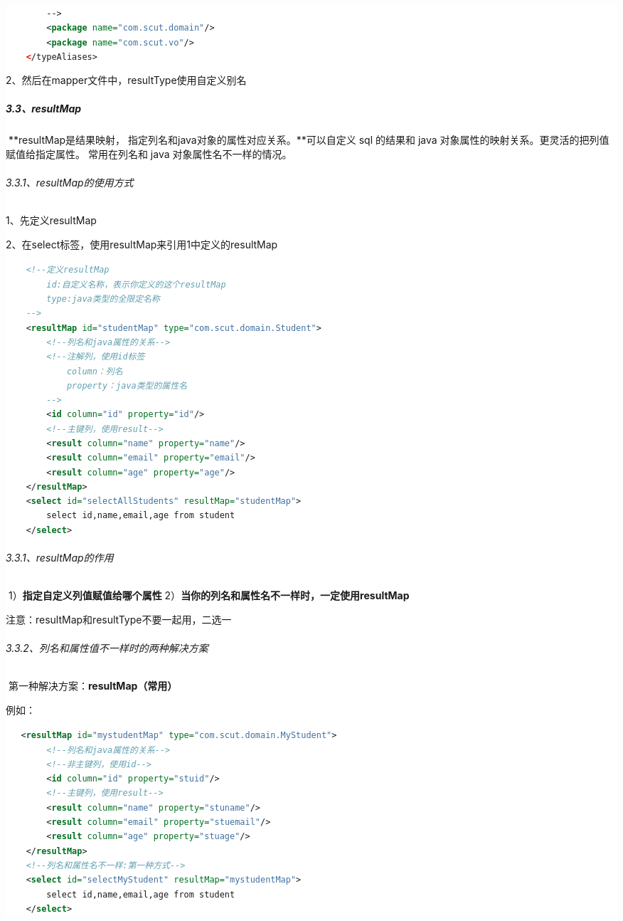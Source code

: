 ```xml
        -->
        <package name="com.scut.domain"/>
        <package name="com.scut.vo"/>
    </typeAliases>
```

2、然后在mapper文件中，resultType使用自定义别名

##### 3.3、resultMap

​		**resultMap是结果映射， 指定列名和java对象的属性对应关系。**可以自定义 sql 的结果和 java 对象属性的映射关系。更灵活的把列值赋值给指定属性。 常用在列名和 java 对象属性名不一样的情况。

###### 3.3.1、resultMap的使用方式	

1、先定义resultMap

2、在select标签，使用resultMap来引用1中定义的resultMap

```xml
    <!--定义resultMap
        id:自定义名称，表示你定义的这个resultMap
        type:java类型的全限定名称
    -->   
	<resultMap id="studentMap" type="com.scut.domain.Student">
        <!--列名和java属性的关系-->
        <!--注解列，使用id标签
            column：列名
            property：java类型的属性名
        -->
        <id column="id" property="id"/>
        <!--主键列，使用result-->
        <result column="name" property="name"/>
        <result column="email" property="email"/>
        <result column="age" property="age"/>
    </resultMap>
    <select id="selectAllStudents" resultMap="studentMap">
        select id,name,email,age from student
    </select>
```

###### 3.3.1、resultMap的作用

​	     1）**指定自定义列值赋值给哪个属性**
​		 2）**当你的列名和属性名不一样时，一定使用resultMap**

注意：resultMap和resultType不要一起用，二选一

###### 3.3.2、列名和属性值不一样时的两种解决方案

​		第一种解决方案：**resultMap（常用）**

例如：

```xml
   <resultMap id="mystudentMap" type="com.scut.domain.MyStudent">
        <!--列名和java属性的关系-->
        <!--非主键列，使用id-->         
        <id column="id" property="stuid"/>
        <!--主键列，使用result-->
        <result column="name" property="stuname"/>
        <result column="email" property="stuemail"/>
        <result column="age" property="stuage"/>
    </resultMap>
    <!--列名和属性名不一样:第一种方式-->
    <select id="selectMyStudent" resultMap="mystudentMap">
        select id,name,email,age from student
    </select>
```
